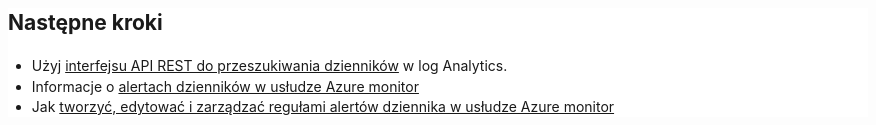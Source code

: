 ## <a name="next-steps"></a>Następne kroki

* Użyj [interfejsu API REST do przeszukiwania dzienników](../log-query/log-query-overview.md) w log Analytics.
* Informacje o [alertach dzienników w usłudze Azure monitor](./alerts-unified-log.md)
* Jak [tworzyć, edytować i zarządzać regułami alertów dziennika w usłudze Azure monitor](./alerts-log.md)

